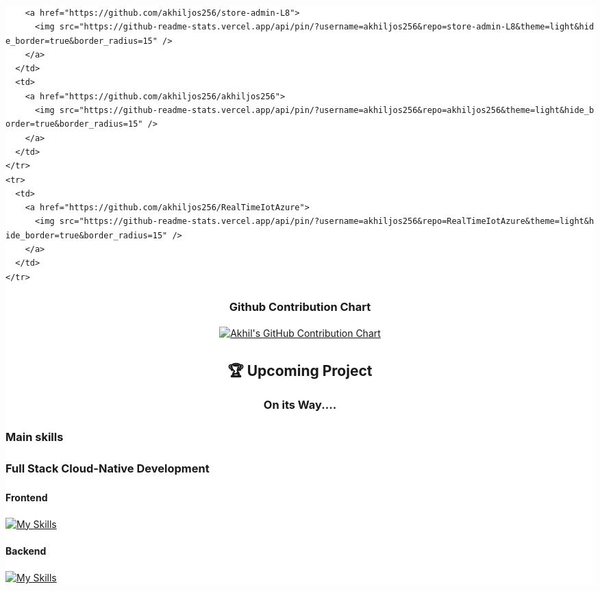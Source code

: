         <a href="https://github.com/akhiljos256/store-admin-L8">
          <img src="https://github-readme-stats.vercel.app/api/pin/?username=akhiljos256&repo=store-admin-L8&theme=light&hide_border=true&border_radius=15" />
        </a>
      </td>
      <td>
        <a href="https://github.com/akhiljos256/akhiljos256">
          <img src="https://github-readme-stats.vercel.app/api/pin/?username=akhiljos256&repo=akhiljos256&theme=light&hide_border=true&border_radius=15" />
        </a>
      </td>
    </tr>
    <tr>
      <td>
        <a href="https://github.com/akhiljos256/RealTimeIotAzure">
          <img src="https://github-readme-stats.vercel.app/api/pin/?username=akhiljos256&repo=RealTimeIotAzure&theme=light&hide_border=true&border_radius=15" />
        </a>
      </td>
    </tr>
  </table>
</div>


<h3 align="center">Github Contribution Chart</h3>
<div align="center">
<a href="https://github.com/akhiljos256">
    <img src="https://ghchart.rshah.org/akhiljos256" alt="Akhil's GitHub Contribution Chart">
</a>
</div>


<h2 align="center">🏆 Upcoming Project</h2>

<div align="center">
<h3 align="center">On its Way....</h3>
</div>



### Main skills
### Full Stack Cloud-Native Development

#### Frontend
[![My Skills](https://skillicons.dev/icons?i=js,html,css)](https://skillicons.dev)

#### Backend  
[![My Skills](https://skillicons.dev/icons?i=nodejs)](https://skillicons.dev) 